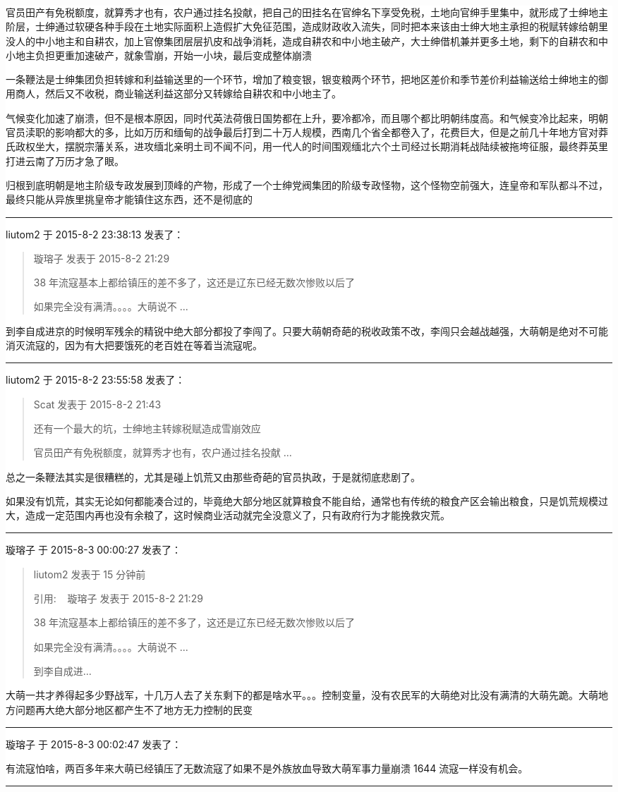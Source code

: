 官员田产有免税额度，就算秀才也有，农户通过挂名投献，把自己的田挂名在官绅名下享受免税，土地向官绅手里集中，就形成了士绅地主阶层，士绅通过软硬各种手段在土地实际面积上造假扩大免征范围，造成财政收入流失，同时把本来该由士绅大地主承担的税赋转嫁给朝里没人的中小地主和自耕农，加上官僚集团层层扒皮和战争消耗，造成自耕农和中小地主破产，大士绅借机兼并更多土地，剩下的自耕农和中小地主负担更重加速破产，就象雪崩，开始一小块，最后变成整体崩溃

一条鞭法是士绅集团负担转嫁和利益输送里的一个环节，增加了粮变银，银变粮两个环节，把地区差价和季节差价利益输送给士绅地主的御用商人，然后又不收税，商业输送利益这部分又转嫁给自耕农和中小地主了。

气候变化加速了崩溃，但不是根本原因，同时代英法荷俄日国势都在上升，要冷都冷，而且哪个都比明朝纬度高。和气候变冷比起来，明朝官员渎职的影响都大的多，比如万历和缅甸的战争最后打到二十万人规模，西南几个省全都卷入了，花费巨大，但是之前几十年地方官对莽氏政权坐大，摆脱宗藩关系，进攻缅北亲明土司不闻不问，用一代人的时间围观缅北六个土司经过长期消耗战陆续被拖垮征服，最终莽英里打进云南了万历才急了眼。

归根到底明朝是地主阶级专政发展到顶峰的产物，形成了一个士绅党阀集团的阶级专政怪物，这个怪物空前强大，连皇帝和军队都斗不过，最终只能从异族里挑皇帝才能镇住这东西，还不是彻底的

---

liutom2 于 2015-8-2 23:38:13 发表了：

> 璇瑢子 发表于 2015-8-2 21:29
>
> 38 年流寇基本上都给镇压的差不多了，这还是辽东已经无数次惨败以后了
>
> 如果完全没有满清。。。。大萌说不 ...

到李自成进京的时候明军残余的精锐中绝大部分都投了李闯了。只要大萌朝奇葩的税收政策不改，李闯只会越战越强，大萌朝是绝对不可能消灭流寇的，因为有大把要饿死的老百姓在等着当流寇呢。

---

liutom2 于 2015-8-2 23:55:58 发表了：

> Scat 发表于 2015-8-2 21:43
>
> 还有一个最大的坑，士绅地主转嫁税赋造成雪崩效应
>
> 官员田产有免税额度，就算秀才也有，农户通过挂名投献 ...

总之一条鞭法其实是很糟糕的，尤其是碰上饥荒又由那些奇葩的官员执政，于是就彻底悲剧了。

如果没有饥荒，其实无论如何都能凑合过的，毕竟绝大部分地区就算粮食不能自给，通常也有传统的粮食产区会输出粮食，只是饥荒规模过大，造成一定范围内再也没有余粮了，这时候商业活动就完全没意义了，只有政府行为才能挽救灾荒。

---

璇瑢子 于 2015-8-3 00:00:27 发表了：

> liutom2 发表于 15 分钟前
>
> 引用:    璇瑢子 发表于 2015-8-2 21:29
>
> 38 年流寇基本上都给镇压的差不多了，这还是辽东已经无数次惨败以后了
>
> 如果完全没有满清。。。。大萌说不 ...
>
> 到李自成进...

大萌一共才养得起多少野战军，十几万人去了关东剩下的都是啥水平。。。控制变量，没有农民军的大萌绝对比没有满清的大萌先跪。大萌地方问题再大绝大部分地区都产生不了地方无力控制的民变

---

璇瑢子 于 2015-8-3 00:02:47 发表了：

有流寇怕啥，两百多年来大萌已经镇压了无数流寇了如果不是外族放血导致大萌军事力量崩溃 1644 流寇一样没有机会。

---